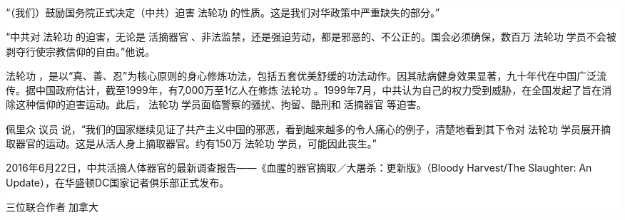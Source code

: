  <p>
  “（我们）鼓励国务院正式决定（中共）迫害
  <ok href="/term/968">
   法轮功
  </ok>
  的性质。这是我们对华政策中严重缺失的部分。”
 </p>
 <p>
  “中共对
  <ok href="/term/968">
   法轮功
  </ok>
  的迫害，无论是
  <ok href="/term/2188">
   活摘器官
  </ok>
  、非法监禁，还是强迫劳动，都是邪恶的、不公正的。国会必须确保，数百万
  <ok href="/term/968">
   法轮功
  </ok>
  学员不会被剥夺行使宗教信仰的自由。”他说。
 </p>
 <p>
  <ok href="/term/968">
   法轮功
  </ok>
  ，是以“真、善、忍”为核心原则的身心修炼功法，包括五套优美舒缓的功法动作。因其祛病健身效果显著，九十年代在中国广泛流传。据中国政府估计，截至1999年，有7,000万至1亿人在修炼
  <ok href="/term/968">
   法轮功
  </ok>
  。1999年7月，中共认为自己的权力受到威胁，在全国发起了旨在消除这种信仰的迫害运动。此后，
  <ok href="/term/968">
   法轮功
  </ok>
  学员面临警察的骚扰、拘留、酷刑和
  <ok href="/term/2188">
   活摘器官
  </ok>
  等迫害。
 </p>
 <p>
  佩里众
  <ok href="/term/2780">
   议员
  </ok>
  说，“我们的国家继续见证了共产主义中国的邪恶，看到越来越多的令人痛心的例子，清楚地看到其下令对
  <ok href="/term/968">
   法轮功
  </ok>
  学员展开摘取器官的运动。这是从活人身上摘取器官。约有150万
  <ok href="/term/968">
   法轮功
  </ok>
  学员，可能因此丧生。”
 </p>
 <p>
  2016年6月22日，中共活摘人体器官的最新调查报告——《血腥的器官摘取／大屠杀：更新版》（Bloody Harvest/The Slaughter: An Update），在华盛顿DC国家记者俱乐部正式发布。
 </p>
 <p>
  三位联合作者
  <ok href="/term/2656">
   加拿大
  </ok>